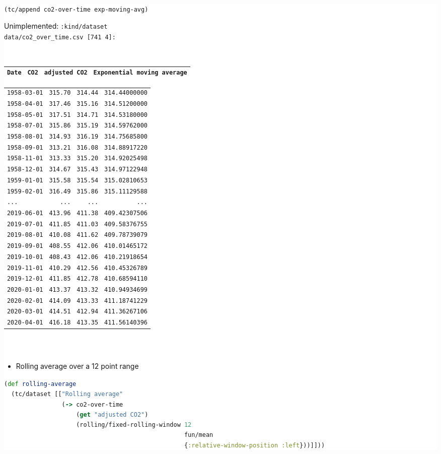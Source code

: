 ```clojure
(tc/append co2-over-time exp-moving-avg)
```

<div><div>Unimplemented: <code>:kind/dataset</code></div><code>data/co2_over_time.csv [741 4]:

|       Date |    CO2 | adjusted CO2 | Exponential moving average |
|------------|-------:|-------------:|---------------------------:|
| 1958-03-01 | 315.70 |       314.44 |               314.44000000 |
| 1958-04-01 | 317.46 |       315.16 |               314.51200000 |
| 1958-05-01 | 317.51 |       314.71 |               314.53180000 |
| 1958-07-01 | 315.86 |       315.19 |               314.59762000 |
| 1958-08-01 | 314.93 |       316.19 |               314.75685800 |
| 1958-09-01 | 313.21 |       316.08 |               314.88917220 |
| 1958-11-01 | 313.33 |       315.20 |               314.92025498 |
| 1958-12-01 | 314.67 |       315.43 |               314.97122948 |
| 1959-01-01 | 315.58 |       315.54 |               315.02810653 |
| 1959-02-01 | 316.49 |       315.86 |               315.11129588 |
|        ... |    ... |          ... |                        ... |
| 2019-06-01 | 413.96 |       411.38 |               409.42307506 |
| 2019-07-01 | 411.85 |       411.03 |               409.58376755 |
| 2019-08-01 | 410.08 |       411.62 |               409.78739079 |
| 2019-09-01 | 408.55 |       412.06 |               410.01465172 |
| 2019-10-01 | 408.43 |       412.06 |               410.21918654 |
| 2019-11-01 | 410.29 |       412.56 |               410.45326789 |
| 2019-12-01 | 411.85 |       412.78 |               410.68594110 |
| 2020-01-01 | 413.37 |       413.32 |               410.94934699 |
| 2020-02-01 | 414.09 |       413.33 |               411.18741229 |
| 2020-03-01 | 414.51 |       412.94 |               411.36267106 |
| 2020-04-01 | 416.18 |       413.35 |               411.56140396 |
</code></div>

- Rolling average over a 12 point range

```clojure
(def rolling-average
  (tc/dataset [["Rolling average"
                (-> co2-over-time
                    (get "adjusted CO2")
                    (rolling/fixed-rolling-window 12
                                                  fun/mean
                                                  {:relative-window-position :left}))]]))
```
